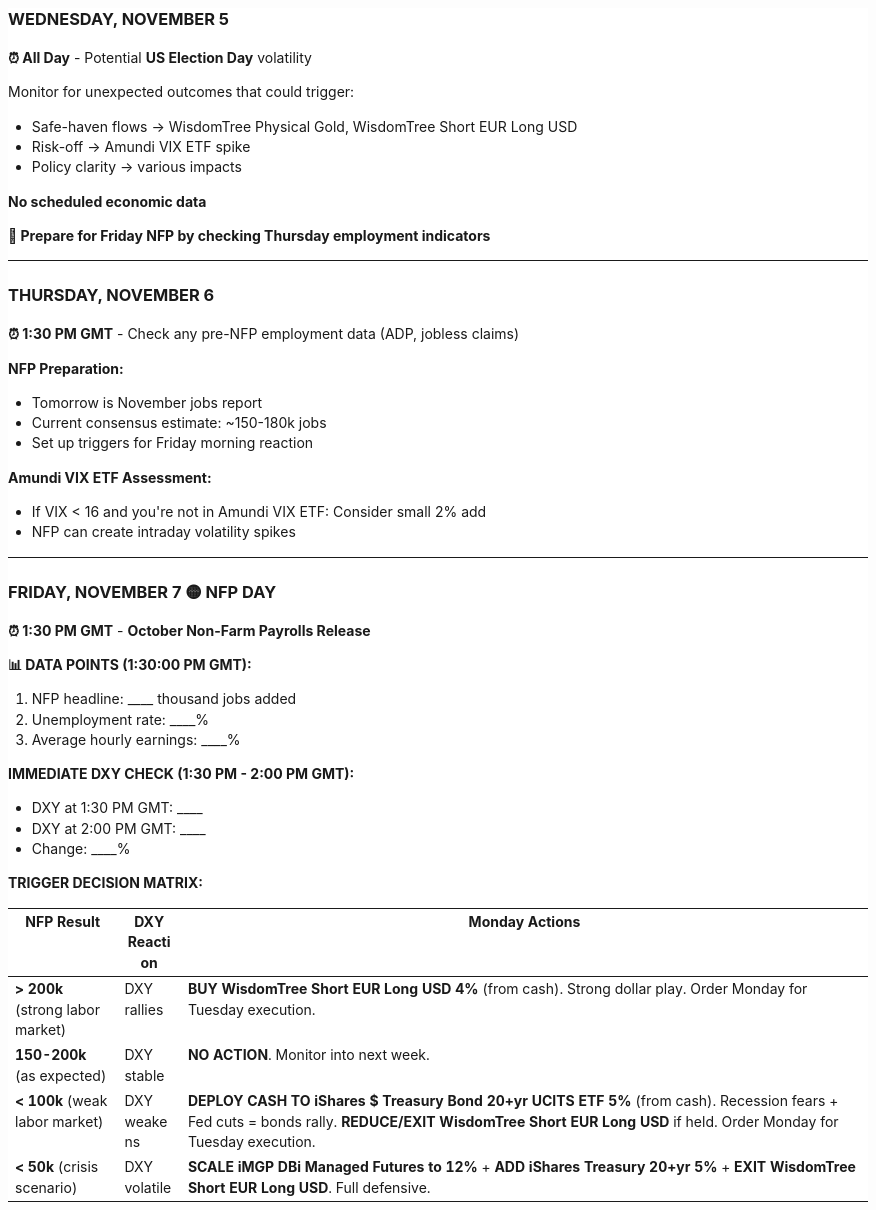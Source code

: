 
### **WEDNESDAY, NOVEMBER 5** 

**⏰ All Day** - Potential **US Election Day** volatility

Monitor for unexpected outcomes that could trigger:
- Safe-haven flows → WisdomTree Physical Gold, WisdomTree Short EUR Long USD
- Risk-off → Amundi VIX ETF spike
- Policy clarity → various impacts

**No scheduled economic data**

**🎯 Prepare for Friday NFP by checking Thursday employment indicators**

---

### **THURSDAY, NOVEMBER 6**

**⏰ 1:30 PM GMT** - Check any pre-NFP employment data (ADP, jobless claims)

**NFP Preparation:**
- Tomorrow is November jobs report
- Current consensus estimate: ~150-180k jobs
- Set up triggers for Friday morning reaction

**Amundi VIX ETF Assessment:**
- If VIX < 16 and you're not in Amundi VIX ETF: Consider small 2% add
- NFP can create intraday volatility spikes

---

### **FRIDAY, NOVEMBER 7** 🟡 **NFP DAY**

**⏰ 1:30 PM GMT** - **October Non-Farm Payrolls Release**

**📊 DATA POINTS (1:30:00 PM GMT):**
1. NFP headline: ____ thousand jobs added
2. Unemployment rate: ____%
3. Average hourly earnings: ____%

**IMMEDIATE DXY CHECK (1:30 PM - 2:00 PM GMT):**
- DXY at 1:30 PM GMT: ____
- DXY at 2:00 PM GMT: ____
- Change: ____%

**TRIGGER DECISION MATRIX:**

| NFP Result | DXY Reaction | Monday Actions |
|------------|--------------|----------------|
| **> 200k** (strong labor market) | DXY rallies | **BUY WisdomTree Short EUR Long USD 4%** (from cash). Strong dollar play. Order Monday for Tuesday execution. |
| **150-200k** (as expected) | DXY stable | **NO ACTION**. Monitor into next week. |
| **< 100k** (weak labor market) | DXY weakens | **DEPLOY CASH TO iShares $ Treasury Bond 20+yr UCITS ETF 5%** (from cash). Recession fears + Fed cuts = bonds rally. **REDUCE/EXIT WisdomTree Short EUR Long USD** if held. Order Monday for Tuesday execution. |
| **< 50k** (crisis scenario) | DXY volatile | **SCALE iMGP DBi Managed Futures to 12%** + **ADD iShares Treasury 20+yr 5%** + **EXIT WisdomTree Short EUR Long USD**. Full defensive. |
